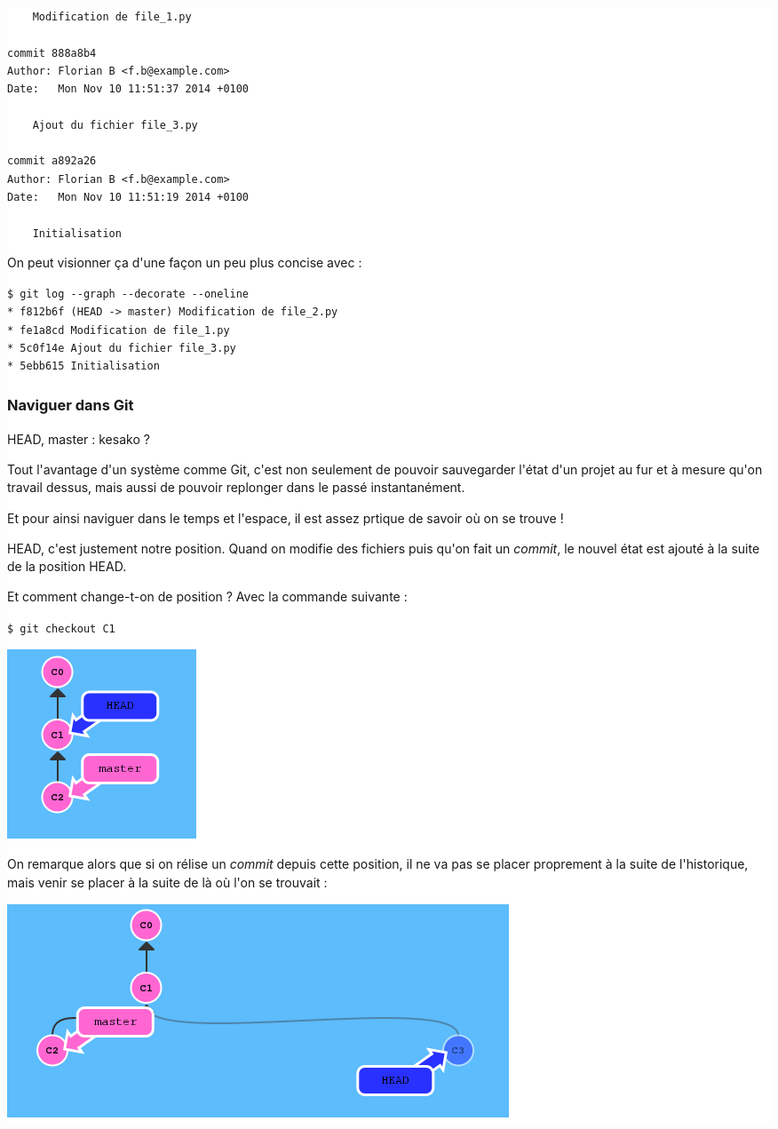         Modification de file_1.py
    
    commit 888a8b4
    Author: Florian B <f.b@example.com>
    Date:   Mon Nov 10 11:51:37 2014 +0100
    
        Ajout du fichier file_3.py
    
    commit a892a26
    Author: Florian B <f.b@example.com>
    Date:   Mon Nov 10 11:51:19 2014 +0100
    
        Initialisation
    

On peut visionner ça d'une façon un peu plus concise avec :

    $ git log --graph --decorate --oneline
    * f812b6f (HEAD -> master) Modification de file_2.py
    * fe1a8cd Modification de file_1.py
    * 5c0f14e Ajout du fichier file_3.py
    * 5ebb615 Initialisation


### Naviguer dans Git

HEAD, master : kesako ?

Tout l'avantage d'un système comme Git, c'est non seulement de pouvoir sauvegarder l'état d'un projet au fur et à mesure qu'on travail dessus, mais aussi de pouvoir replonger dans le passé instantanément.

Et pour ainsi naviguer dans le temps et l'espace, il est assez prtique de savoir où on se trouve !

HEAD, c'est justement notre position. Quand on modifie des fichiers puis qu'on fait un *commit*, le nouvel état est ajouté à la suite de la position HEAD.

Et comment change-t-on de position ? Avec la commande suivante :

    $ git checkout C1

![Deplacement de HEAD](Atelier_3/img/detach_head.png)

On remarque alors que si on rélise un *commit* depuis cette position, il ne va pas se placer proprement à la suite de l'historique, mais venir se placer à la suite de là où l'on se trouvait :

![Deplacement de HEAD](Atelier_3/img/detach_commit.png)